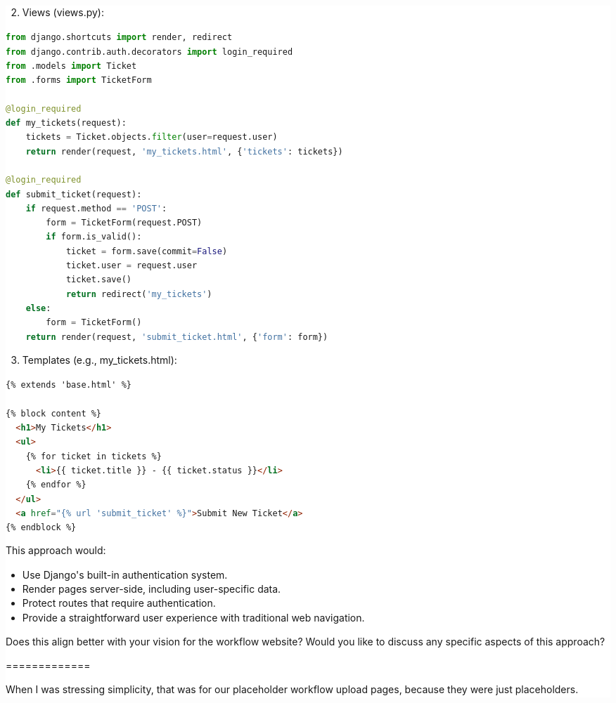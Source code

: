 2. Views (views.py):
```python
from django.shortcuts import render, redirect
from django.contrib.auth.decorators import login_required
from .models import Ticket
from .forms import TicketForm

@login_required
def my_tickets(request):
    tickets = Ticket.objects.filter(user=request.user)
    return render(request, 'my_tickets.html', {'tickets': tickets})

@login_required
def submit_ticket(request):
    if request.method == 'POST':
        form = TicketForm(request.POST)
        if form.is_valid():
            ticket = form.save(commit=False)
            ticket.user = request.user
            ticket.save()
            return redirect('my_tickets')
    else:
        form = TicketForm()
    return render(request, 'submit_ticket.html', {'form': form})
```

3. Templates (e.g., my_tickets.html):
```html
{% extends 'base.html' %}

{% block content %}
  <h1>My Tickets</h1>
  <ul>
    {% for ticket in tickets %}
      <li>{{ ticket.title }} - {{ ticket.status }}</li>
    {% endfor %}
  </ul>
  <a href="{% url 'submit_ticket' %}">Submit New Ticket</a>
{% endblock %}
```

This approach would:
- Use Django's built-in authentication system.
- Render pages server-side, including user-specific data.
- Protect routes that require authentication.
- Provide a straightforward user experience with traditional web navigation.

Does this align better with your vision for the workflow website? Would you like to discuss any specific aspects of this approach?

=============

When I was stressing simplicity, that was for our placeholder workflow upload pages, because they were just placeholders.
